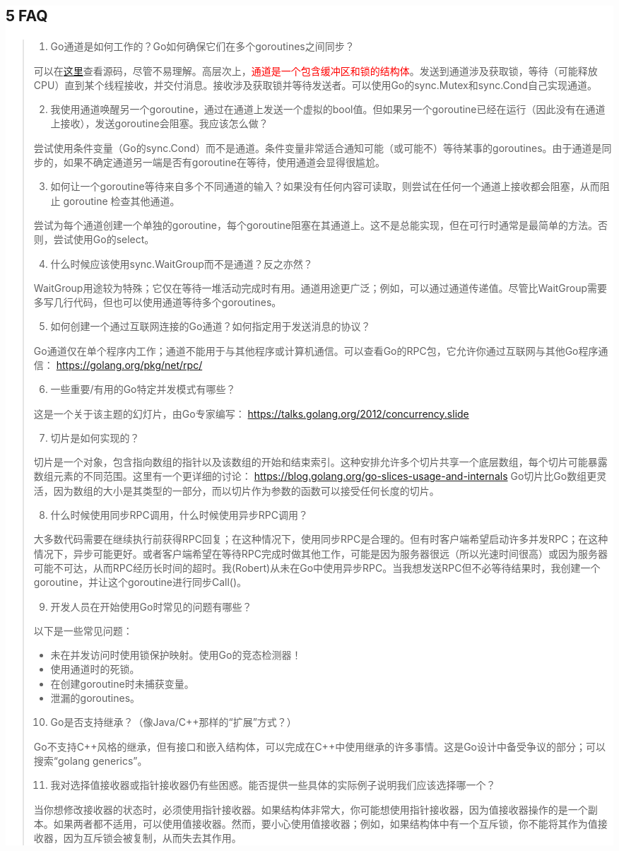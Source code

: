 ## 5 FAQ

> 1. Go通道是如何工作的？Go如何确保它们在多个goroutines之间同步？
>
> 	可以在[这里](https://go.dev/src/runtime/chan.go)查看源码，尽管不易理解。高层次上，<font color="red">通道是一个包含缓冲区和锁的结构体</font>。发送到通道涉及获取锁，等待（可能释放CPU）直到某个线程接收，并交付消息。接收涉及获取锁并等待发送者。可以使用Go的sync.Mutex和sync.Cond自己实现通道。
>
> 2. 我使用通道唤醒另一个goroutine，通过在通道上发送一个虚拟的bool值。但如果另一个goroutine已经在运行（因此没有在通道上接收），发送goroutine会阻塞。我应该怎么做？
>
> 	尝试使用条件变量（Go的sync.Cond）而不是通道。条件变量非常适合通知可能（或可能不）等待某事的goroutines。由于通道是同步的，如果不确定通道另一端是否有goroutine在等待，使用通道会显得很尴尬。
>
> 3.  如何让一个goroutine等待来自多个不同通道的输入？如果没有任何内容可读取，则尝试在任何一个通道上接收都会阻塞，从而阻止 goroutine 检查其他通道。
>
> 	尝试为每个通道创建一个单独的goroutine，每个goroutine阻塞在其通道上。这不是总能实现，但在可行时通常是最简单的方法。否则，尝试使用Go的select。
>
> 4. 什么时候应该使用sync.WaitGroup而不是通道？反之亦然？
>
> 	WaitGroup用途较为特殊；它仅在等待一堆活动完成时有用。通道用途更广泛；例如，可以通过通道传递值。尽管比WaitGroup需要多写几行代码，但也可以使用通道等待多个goroutines。
>
> 5. 如何创建一个通过互联网连接的Go通道？如何指定用于发送消息的协议？
>
> 	Go通道仅在单个程序内工作；通道不能用于与其他程序或计算机通信。可以查看Go的RPC包，它允许你通过互联网与其他Go程序通信：
> 	https://golang.org/pkg/net/rpc/
>
> 6. 一些重要/有用的Go特定并发模式有哪些？
>
> 	这是一个关于该主题的幻灯片，由Go专家编写：
> 	https://talks.golang.org/2012/concurrency.slide
>
> 7. 切片是如何实现的？
>
> 	切片是一个对象，包含指向数组的指针以及该数组的开始和结束索引。这种安排允许多个切片共享一个底层数组，每个切片可能暴露数组元素的不同范围。这里有一个更详细的讨论：
> 	https://blog.golang.org/go-slices-usage-and-internals
> 	Go切片比Go数组更灵活，因为数组的大小是其类型的一部分，而以切片作为参数的函数可以接受任何长度的切片。
>
> 8. 什么时候使用同步RPC调用，什么时候使用异步RPC调用？
>
> 	大多数代码需要在继续执行前获得RPC回复；在这种情况下，使用同步RPC是合理的。但有时客户端希望启动许多并发RPC；在这种情况下，异步可能更好。或者客户端希望在等待RPC完成时做其他工作，可能是因为服务器很远（所以光速时间很高）或因为服务器可能不可达，从而RPC经历长时间的超时。我(Robert)从未在Go中使用异步RPC。当我想发送RPC但不必等待结果时，我创建一个goroutine，并让这个goroutine进行同步Call()。
>
> 9. 开发人员在开始使用Go时常见的问题有哪些？
>
> 	以下是一些常见问题：
>
> 	- 未在并发访问时使用锁保护映射。使用Go的竞态检测器！
> 	- 使用通道时的死锁。
> 	- 在创建goroutine时未捕获变量。
> 	- 泄漏的goroutines。
>
> 10. Go是否支持继承？（像Java/C++那样的“扩展”方式？）
>
> 	Go不支持C++风格的继承，但有接口和嵌入结构体，可以完成在C++中使用继承的许多事情。这是Go设计中备受争议的部分；可以搜索“golang generics”。
>
> 11. 我对选择值接收器或指针接收器仍有些困惑。能否提供一些具体的实际例子说明我们应该选择哪一个？
>
> 	当你想修改接收器的状态时，必须使用指针接收器。如果结构体非常大，你可能想使用指针接收器，因为值接收器操作的是一个副本。如果两者都不适用，可以使用值接收器。然而，要小心使用值接收器；例如，如果结构体中有一个互斥锁，你不能将其作为值接收器，因为互斥锁会被复制，从而失去其作用。